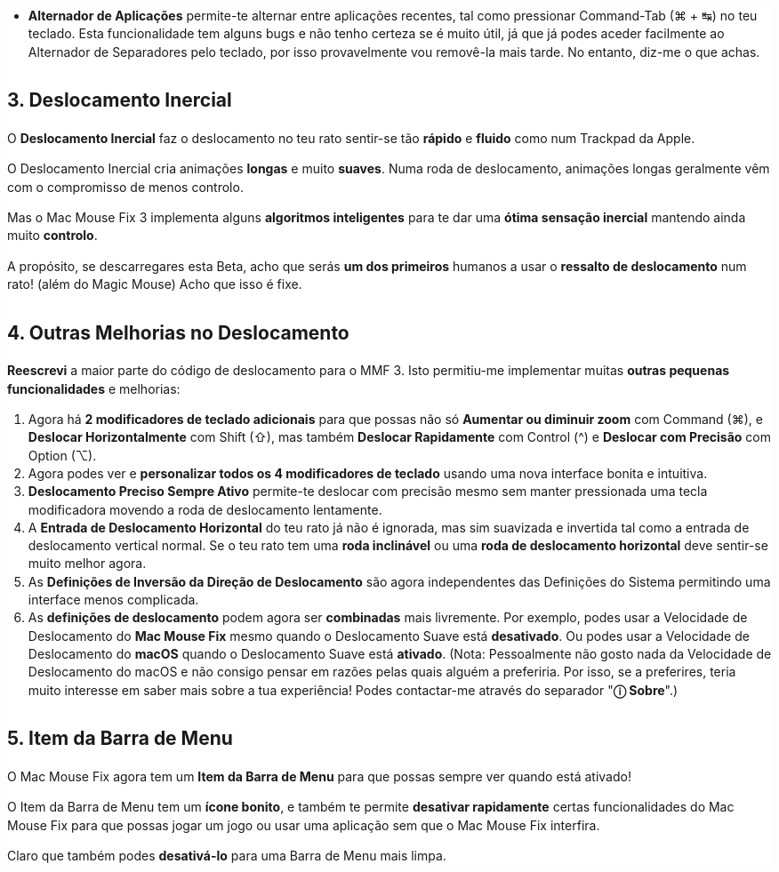   - **Alternador de Aplicações** permite-te alternar entre aplicações recentes, tal como pressionar Command-Tab (⌘ + ↹) no teu teclado. Esta funcionalidade tem alguns bugs e não tenho certeza se é muito útil, já que já podes aceder facilmente ao Alternador de Separadores pelo teclado, por isso provavelmente vou removê-la mais tarde. No entanto, diz-me o que achas.

## 3. Deslocamento Inercial

O **Deslocamento Inercial** faz o deslocamento no teu rato sentir-se tão **rápido** e **fluido** como num Trackpad da Apple.

O Deslocamento Inercial cria animações **longas** e muito **suaves**. Numa roda de deslocamento, animações longas geralmente vêm com o compromisso de menos controlo.

Mas o Mac Mouse Fix 3 implementa alguns **algoritmos inteligentes** para te dar uma **ótima sensação inercial** mantendo ainda muito **controlo**.

A propósito, se descarregares esta Beta, acho que serás **um dos primeiros** humanos a usar o **ressalto de deslocamento** num rato! (além do Magic Mouse) Acho que isso é fixe.

## 4. Outras Melhorias no Deslocamento

**Reescrevi** a maior parte do código de deslocamento para o MMF 3. Isto permitiu-me implementar muitas **outras pequenas funcionalidades** e melhorias:

1. Agora há **2 modificadores de teclado adicionais** para que possas não só **Aumentar ou diminuir zoom** com Command (⌘), e **Deslocar Horizontalmente** com Shift (⇧), mas também **Deslocar Rapidamente** com Control (^) e **Deslocar com Precisão** com Option (⌥).
2. Agora podes ver e **personalizar todos os 4 modificadores de teclado** usando uma nova interface bonita e intuitiva.
3. **Deslocamento Preciso Sempre Ativo** permite-te deslocar com precisão mesmo sem manter pressionada uma tecla modificadora movendo a roda de deslocamento lentamente.
4. A **Entrada de Deslocamento Horizontal** do teu rato já não é ignorada, mas sim suavizada e invertida tal como a entrada de deslocamento vertical normal. Se o teu rato tem uma **roda inclinável** ou uma **roda de deslocamento horizontal** deve sentir-se muito melhor agora.
5. As **Definições de Inversão da Direção de Deslocamento** são agora independentes das Definições do Sistema permitindo uma interface menos complicada.
6. As **definições de deslocamento** podem agora ser **combinadas** mais livremente. Por exemplo, podes usar a Velocidade de Deslocamento do **Mac Mouse Fix** mesmo quando o Deslocamento Suave está **desativado**. Ou podes usar a Velocidade de Deslocamento do **macOS** quando o Deslocamento Suave está **ativado**. (Nota: Pessoalmente não gosto nada da Velocidade de Deslocamento do macOS e não consigo pensar em razões pelas quais alguém a preferiria. Por isso, se a preferires, teria muito interesse em saber mais sobre a tua experiência! Podes contactar-me através do separador "**ⓘ Sobre**".)

## 5. Item da Barra de Menu

O Mac Mouse Fix agora tem um **Item da Barra de Menu** para que possas sempre ver quando está ativado!

O Item da Barra de Menu tem um **ícone bonito**, e também te permite **desativar rapidamente** certas funcionalidades do Mac Mouse Fix para que possas jogar um jogo ou usar uma aplicação sem que o Mac Mouse Fix interfira.

Claro que também podes **desativá-lo** para uma Barra de Menu mais limpa.
